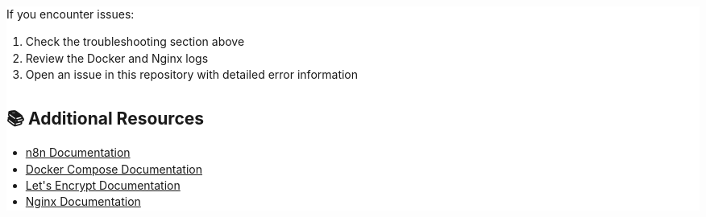 If you encounter issues:

1. Check the troubleshooting section above
2. Review the Docker and Nginx logs
3. Open an issue in this repository with detailed error information

## 📚 Additional Resources

- [n8n Documentation](https://docs.n8n.io/)
- [Docker Compose Documentation](https://docs.docker.com/compose/)
- [Let's Encrypt Documentation](https://letsencrypt.org/docs/)
- [Nginx Documentation](https://nginx.org/en/docs/)
